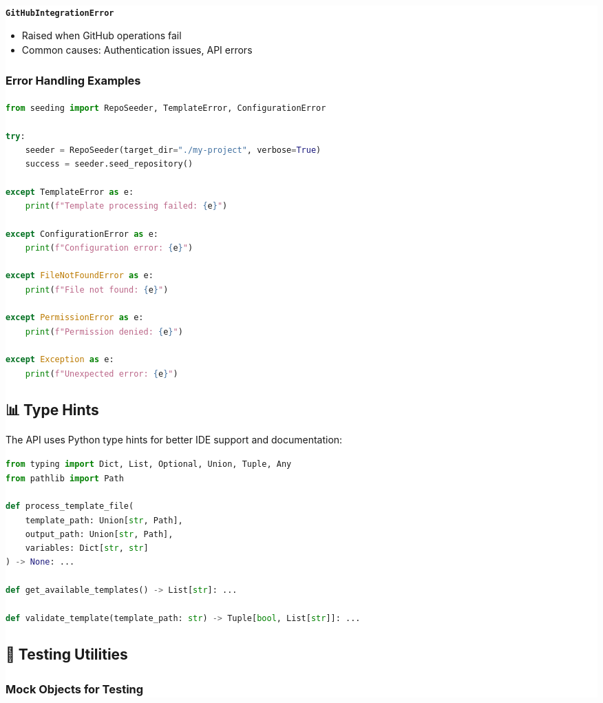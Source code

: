 **`GitHubIntegrationError`**  
- Raised when GitHub operations fail
- Common causes: Authentication issues, API errors

### Error Handling Examples

```python
from seeding import RepoSeeder, TemplateError, ConfigurationError

try:
    seeder = RepoSeeder(target_dir="./my-project", verbose=True)
    success = seeder.seed_repository()
    
except TemplateError as e:
    print(f"Template processing failed: {e}")
    
except ConfigurationError as e:
    print(f"Configuration error: {e}")
    
except FileNotFoundError as e:
    print(f"File not found: {e}")
    
except PermissionError as e:
    print(f"Permission denied: {e}")
    
except Exception as e:
    print(f"Unexpected error: {e}")
```

## 📊 Type Hints

The API uses Python type hints for better IDE support and documentation:

```python
from typing import Dict, List, Optional, Union, Tuple, Any
from pathlib import Path

def process_template_file(
    template_path: Union[str, Path],
    output_path: Union[str, Path], 
    variables: Dict[str, str]
) -> None: ...

def get_available_templates() -> List[str]: ...

def validate_template(template_path: str) -> Tuple[bool, List[str]]: ...
```

## 🧪 Testing Utilities

### Mock Objects for Testing
